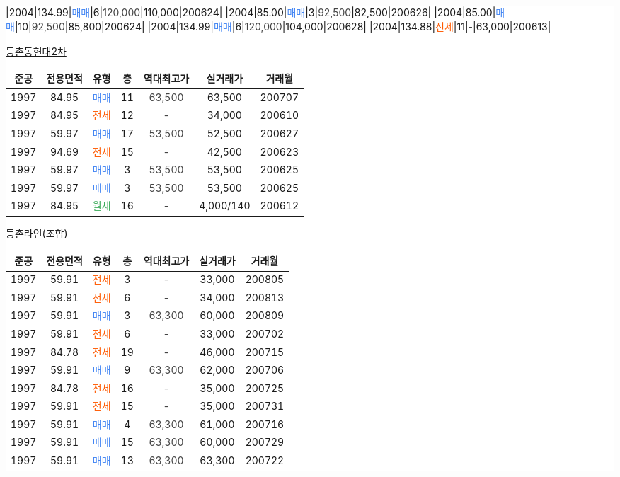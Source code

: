 |2004|134.99|<span style="color:#4285f3">매매</span>|6|<span style="color:#444444">120,000</span>|110,000|200624|
|2004|85.00|<span style="color:#4285f3">매매</span>|3|<span style="color:#444444">92,500</span>|82,500|200626|
|2004|85.00|<span style="color:#4285f3">매매</span>|10|<span style="color:#444444">92,500</span>|85,800|200624|
|2004|134.99|<span style="color:#4285f3">매매</span>|6|<span style="color:#444444">120,000</span>|104,000|200628|
|2004|134.88|<span style="color:#ff5a00">전세</span>|11|<span style="color:#444444">-</span>|63,000|200613|


<script async src="//pagead2.googlesyndication.com/pagead/js/adsbygoogle.js"></script>

<ins class="adsbygoogle"
     style="display:block"
     data-ad-client="ca-pub-2446590836940007"
     data-ad-slot="1659523306"
     data-ad-format="auto"
     data-full-width-responsive="true"></ins>
<script>
(adsbygoogle = window.adsbygoogle || []).push({});
</script>


[등촌동현대2차](https://search.naver.com/search.naver?query=%EC%84%9C%EC%9A%B8%ED%8A%B9%EB%B3%84%EC%8B%9C+%EA%B0%95%EC%84%9C%EA%B5%AC+%EB%93%B1%EC%B4%8C%EB%8F%99+%EB%93%B1%EC%B4%8C%EB%8F%99%ED%98%84%EB%8C%802%EC%B0%A8)

|준공|전용면적|유형|층|역대최고가|실거래가|거래월|
|:---:|:---:|:---:|:---:|:---:|:---:|:---:|
|1997|84.95|<span style="color:#4285f3">매매</span>|11|<span style="color:#444444">63,500</span>|63,500|200707|
|1997|84.95|<span style="color:#ff5a00">전세</span>|12|<span style="color:#444444">-</span>|34,000|200610|
|1997|59.97|<span style="color:#4285f3">매매</span>|17|<span style="color:#444444">53,500</span>|52,500|200627|
|1997|94.69|<span style="color:#ff5a00">전세</span>|15|<span style="color:#444444">-</span>|42,500|200623|
|1997|59.97|<span style="color:#4285f3">매매</span>|3|<span style="color:#444444">53,500</span>|53,500|200625|
|1997|59.97|<span style="color:#4285f3">매매</span>|3|<span style="color:#444444">53,500</span>|53,500|200625|
|1997|84.95|<span style="color:#34a853">월세</span>|16|<span style="color:#444444">-</span>|4,000/140|200612|

[등촌라인(조합)](https://search.naver.com/search.naver?query=%EC%84%9C%EC%9A%B8%ED%8A%B9%EB%B3%84%EC%8B%9C+%EA%B0%95%EC%84%9C%EA%B5%AC+%EB%93%B1%EC%B4%8C%EB%8F%99+%EB%93%B1%EC%B4%8C%EB%9D%BC%EC%9D%B8%28%EC%A1%B0%ED%95%A9%29)

|준공|전용면적|유형|층|역대최고가|실거래가|거래월|
|:---:|:---:|:---:|:---:|:---:|:---:|:---:|
|1997|59.91|<span style="color:#ff5a00">전세</span>|3|<span style="color:#444444">-</span>|33,000|200805|
|1997|59.91|<span style="color:#ff5a00">전세</span>|6|<span style="color:#444444">-</span>|34,000|200813|
|1997|59.91|<span style="color:#4285f3">매매</span>|3|<span style="color:#444444">63,300</span>|60,000|200809|
|1997|59.91|<span style="color:#ff5a00">전세</span>|6|<span style="color:#444444">-</span>|33,000|200702|
|1997|84.78|<span style="color:#ff5a00">전세</span>|19|<span style="color:#444444">-</span>|46,000|200715|
|1997|59.91|<span style="color:#4285f3">매매</span>|9|<span style="color:#444444">63,300</span>|62,000|200706|
|1997|84.78|<span style="color:#ff5a00">전세</span>|16|<span style="color:#444444">-</span>|35,000|200725|
|1997|59.91|<span style="color:#ff5a00">전세</span>|15|<span style="color:#444444">-</span>|35,000|200731|
|1997|59.91|<span style="color:#4285f3">매매</span>|4|<span style="color:#444444">63,300</span>|61,000|200716|
|1997|59.91|<span style="color:#4285f3">매매</span>|15|<span style="color:#444444">63,300</span>|60,000|200729|
|1997|59.91|<span style="color:#4285f3">매매</span>|13|<span style="color:#444444">63,300</span>|63,300|200722|